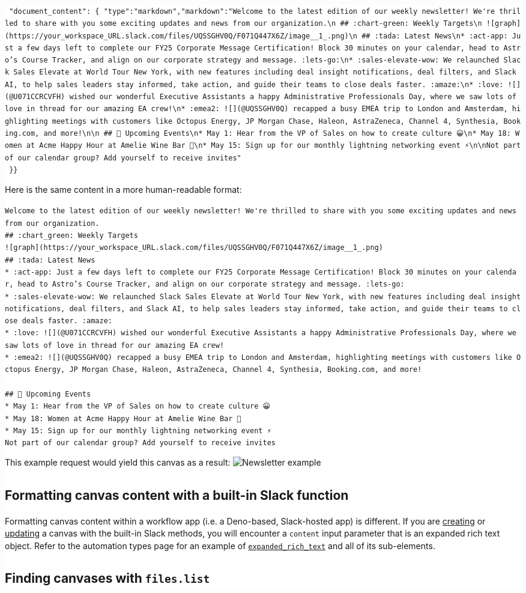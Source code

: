 ```
 "document_content": { "type":"markdown","markdown":"Welcome to the latest edition of our weekly newsletter! We're thrilled to share with you some exciting updates and news from our organization.\n ## :chart-green: Weekly Targets\n ![graph](https://your_workspace_URL.slack.com/files/UQSSGHV0Q/F071Q447X6Z/image__1_.png)\n ## :tada: Latest News\n* :act-app: Just a few days left to complete our FY25 Corporate Message Certification! Block 30 minutes on your calendar, head to Astro’s Course Tracker, and align on our corporate strategy and message. :lets-go:\n* :sales-elevate-wow: We relaunched Slack Sales Elevate at World Tour New York, with new features including deal insight notifications, deal filters, and Slack AI, to help sales leaders stay informed, take action, and guide their teams to close deals faster. :amaze:\n* :love: ![](@U071CCRCVFH) wished our wonderful Executive Assistants a happy Administrative Professionals Day, where we saw lots of love in thread for our amazing EA crew!\n* :emea2: ![](@UQSSGHV0Q) recapped a busy EMEA trip to London and Amsterdam, highlighting meetings with customers like Octopus Energy, JP Morgan Chase, Haleon, AstraZeneca, Channel 4, Synthesia, Booking.com, and more!\n\n ## 📅 Upcoming Events\n* May 1: Hear from the VP of Sales on how to create culture 😀\n* May 18: Women at Acme Happy Hour at Amelie Wine Bar 🍷\n* May 15: Sign up for our monthly lightning networking event ⚡️\n\nNot part of our calendar group? Add yourself to receive invites"
 }}

```

Here is the same content in a more human-readable format:
```
Welcome to the latest edition of our weekly newsletter! We're thrilled to share with you some exciting updates and news from our organization. 
## :chart_green: Weekly Targets
![graph](https://your_workspace_URL.slack.com/files/UQSSGHV0Q/F071Q447X6Z/image__1_.png)
## :tada: Latest News
* :act-app: Just a few days left to complete our FY25 Corporate Message Certification! Block 30 minutes on your calendar, head to Astro’s Course Tracker, and align on our corporate strategy and message. :lets-go:
* :sales-elevate-wow: We relaunched Slack Sales Elevate at World Tour New York, with new features including deal insight notifications, deal filters, and Slack AI, to help sales leaders stay informed, take action, and guide their teams to close deals faster. :amaze:
* :love: ![](@U071CCRCVFH) wished our wonderful Executive Assistants a happy Administrative Professionals Day, where we saw lots of love in thread for our amazing EA crew!
* :emea2: ![](@UQSSGHV0Q) recapped a busy EMEA trip to London and Amsterdam, highlighting meetings with customers like Octopus Energy, JP Morgan Chase, Haleon, AstraZeneca, Channel 4, Synthesia, Booking.com, and more!
 
## 📅 Upcoming Events
* May 1: Hear from the VP of Sales on how to create culture 😀
* May 18: Women at Acme Happy Hour at Amelie Wine Bar 🍷
* May 15: Sign up for our monthly lightning networking event ⚡️
Not part of our calendar group? Add yourself to receive invites

```

This example request would yield this canvas as a result:
![Newsletter example](https://a.slack-edge.com/4e385e9/img/api/surfaces/newsletter_example.png)
## Formatting canvas content with a built-in Slack function [](https://api.slack.com/surfaces/canvases#builtin)[](https://api.slack.com/surfaces/canvases#builtin)
Formatting canvas content within a workflow app (i.e. a Deno-based, Slack-hosted app) is different. If you are [creating](https://api.slack.com/reference/functions/canvas_create) or [updating](https://api.slack.com/reference/functions/canvas_update_content) a canvas with the built-in Slack methods, you will encounter a `content` input parameter that is an expanded rich text object. Refer to the automation types page for an example of [`expanded_rich_text`](https://api.slack.com/automation/types#expandedrichtext) and all of its sub-elements.
## Finding canvases with `files.list` [](https://api.slack.com/surfaces/canvases#search_canvas)[](https://api.slack.com/surfaces/canvases#search_canvas)